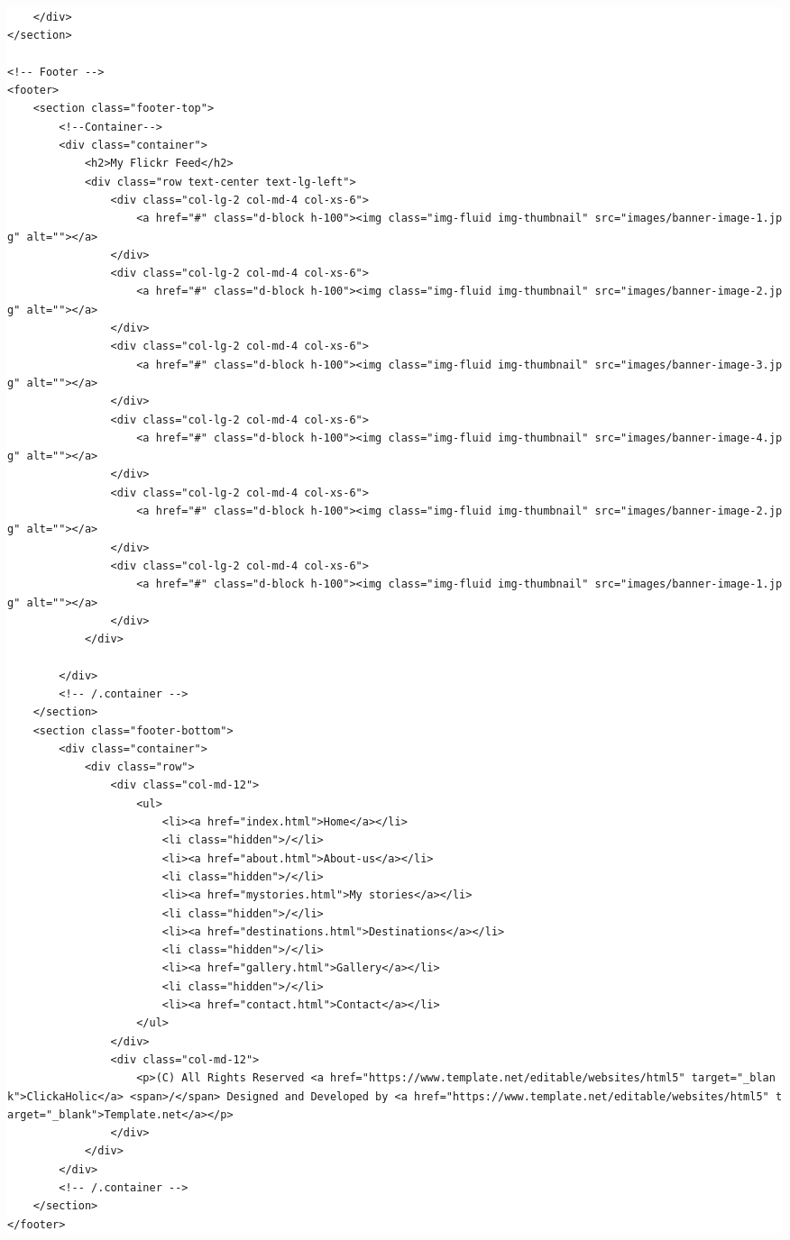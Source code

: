        </div>
    </section>

    <!-- Footer -->
    <footer>
        <section class="footer-top">
            <!--Container-->
            <div class="container">
                <h2>My Flickr Feed</h2>
                <div class="row text-center text-lg-left">
                    <div class="col-lg-2 col-md-4 col-xs-6">
                        <a href="#" class="d-block h-100"><img class="img-fluid img-thumbnail" src="images/banner-image-1.jpg" alt=""></a>
                    </div>
                    <div class="col-lg-2 col-md-4 col-xs-6">
                        <a href="#" class="d-block h-100"><img class="img-fluid img-thumbnail" src="images/banner-image-2.jpg" alt=""></a>
                    </div>
                    <div class="col-lg-2 col-md-4 col-xs-6">
                        <a href="#" class="d-block h-100"><img class="img-fluid img-thumbnail" src="images/banner-image-3.jpg" alt=""></a>
                    </div>
                    <div class="col-lg-2 col-md-4 col-xs-6">
                        <a href="#" class="d-block h-100"><img class="img-fluid img-thumbnail" src="images/banner-image-4.jpg" alt=""></a>
                    </div>
                    <div class="col-lg-2 col-md-4 col-xs-6">
                        <a href="#" class="d-block h-100"><img class="img-fluid img-thumbnail" src="images/banner-image-2.jpg" alt=""></a>
                    </div>
                    <div class="col-lg-2 col-md-4 col-xs-6">
                        <a href="#" class="d-block h-100"><img class="img-fluid img-thumbnail" src="images/banner-image-1.jpg" alt=""></a>
                    </div>
                </div>

            </div>
            <!-- /.container -->
        </section>
        <section class="footer-bottom">
            <div class="container">
                <div class="row">
                    <div class="col-md-12">
                        <ul>
                            <li><a href="index.html">Home</a></li>
                            <li class="hidden">/</li>
                            <li><a href="about.html">About-us</a></li>
                            <li class="hidden">/</li>
                            <li><a href="mystories.html">My stories</a></li>
                            <li class="hidden">/</li>
                            <li><a href="destinations.html">Destinations</a></li>
                            <li class="hidden">/</li>
                            <li><a href="gallery.html">Gallery</a></li>
                            <li class="hidden">/</li>
                            <li><a href="contact.html">Contact</a></li>
                        </ul>
                    </div>
                    <div class="col-md-12">
                        <p>(C) All Rights Reserved <a href="https://www.template.net/editable/websites/html5" target="_blank">ClickaHolic</a> <span>/</span> Designed and Developed by <a href="https://www.template.net/editable/websites/html5" target="_blank">Template.net</a></p>
                    </div>
                </div>
            </div>
            <!-- /.container -->
        </section>
    </footer>